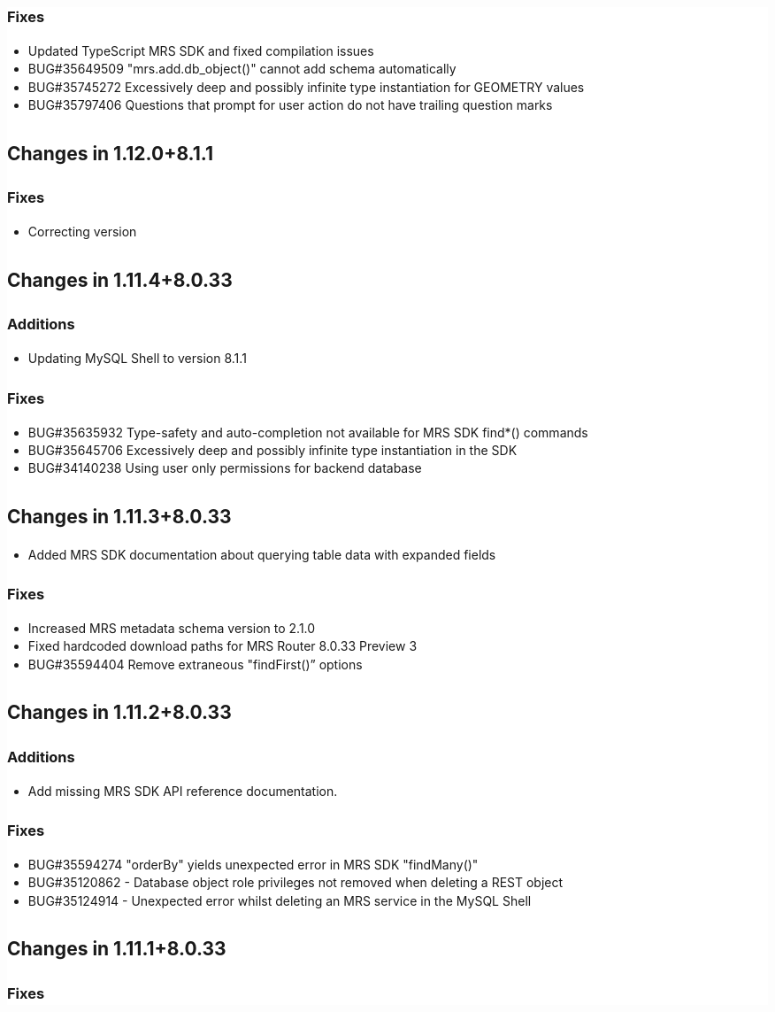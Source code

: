 ### Fixes

- Updated TypeScript MRS SDK and fixed compilation issues
- BUG#35649509 "mrs.add.db_object()" cannot add schema automatically
- BUG#35745272 Excessively deep and possibly infinite type instantiation for GEOMETRY values
- BUG#35797406 Questions that prompt for user action do not have trailing question marks

## Changes in 1.12.0+8.1.1

### Fixes

- Correcting version

## Changes in 1.11.4+8.0.33

### Additions

- Updating MySQL Shell to version 8.1.1

### Fixes

- BUG#35635932 Type-safety and auto-completion not available for MRS SDK find*() commands
- BUG#35645706 Excessively deep and possibly infinite type instantiation in the SDK
- BUG#34140238 Using user only permissions for backend database

## Changes in 1.11.3+8.0.33

- Added MRS SDK documentation about querying table data with expanded fields
### Fixes

- Increased MRS metadata schema version to 2.1.0
- Fixed hardcoded download paths for MRS Router 8.0.33 Preview 3
- BUG#35594404 Remove extraneous "findFirst()” options

## Changes in 1.11.2+8.0.33

### Additions

- Add missing MRS SDK API reference documentation.

### Fixes

- BUG#35594274 "orderBy" yields unexpected error in MRS SDK "findMany()"
- BUG#35120862 - Database object role privileges not removed when deleting a REST object
- BUG#35124914 - Unexpected error whilst deleting an MRS service in the MySQL Shell

## Changes in 1.11.1+8.0.33

### Fixes
